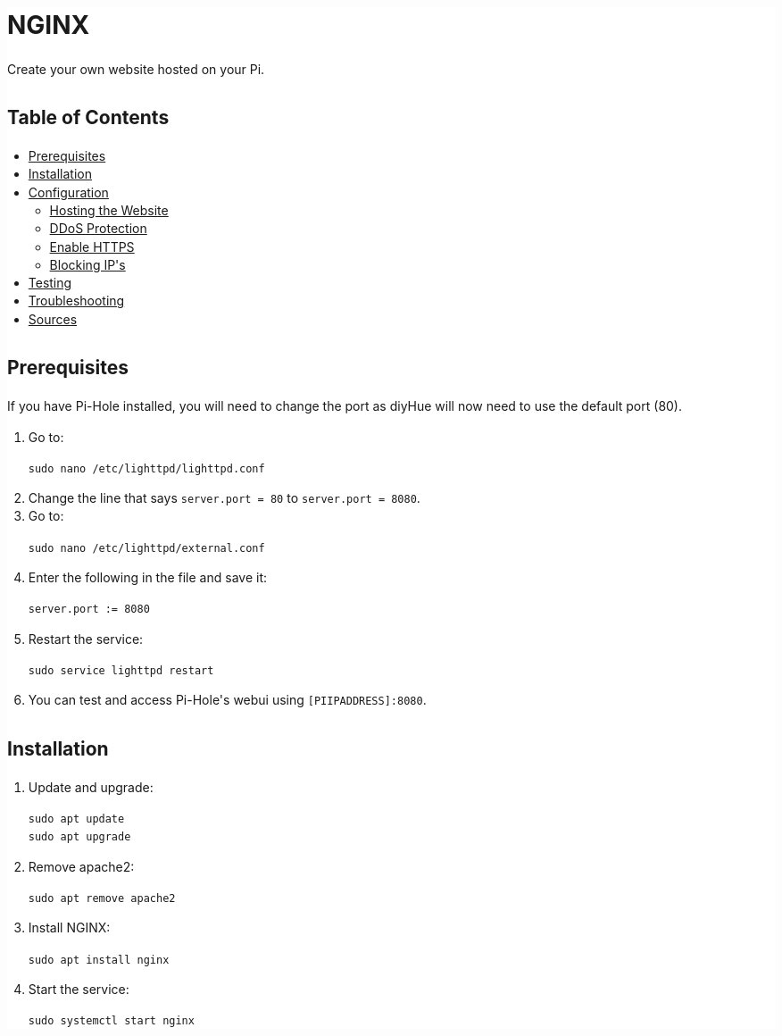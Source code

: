 # NGINX

Create your own website hosted on your Pi.

## Table of Contents

- [Prerequisites](#prerequisites)
- [Installation](#installation)
- [Configuration](#configuration)
  - [Hosting the Website](#hosting-the-website)
  - [DDoS Protection](#ddos-protection)
  - [Enable HTTPS](#enable-https)
  - [Blocking IP's](#blocking-ips)
- [Testing](#testing)
- [Troubleshooting](#troubleshooting)
- [Sources](#sources)

## Prerequisites

If you have Pi-Hole installed, you will need to change the port as diyHue will now need to use the default port (80).

1. Go to:
   ```
   sudo nano /etc/lighttpd/lighttpd.conf
   ```
2. Change the line that says `server.port = 80` to `server.port = 8080`.
3. Go to:
   ```
   sudo nano /etc/lighttpd/external.conf
   ```
4. Enter the following in the file and save it:
   ```
   server.port := 8080
   ```
5. Restart the service:
   ```
   sudo service lighttpd restart
   ```
6. You can test and access Pi-Hole's webui using `[PIIPADDRESS]:8080`.

## Installation

1. Update and upgrade:
   ```
   sudo apt update
   sudo apt upgrade
   ```
2. Remove apache2:
   ```
   sudo apt remove apache2
   ```
3. Install NGINX:
   ```
   sudo apt install nginx
   ```
4. Start the service:
   ```
   sudo systemctl start nginx
   ```
